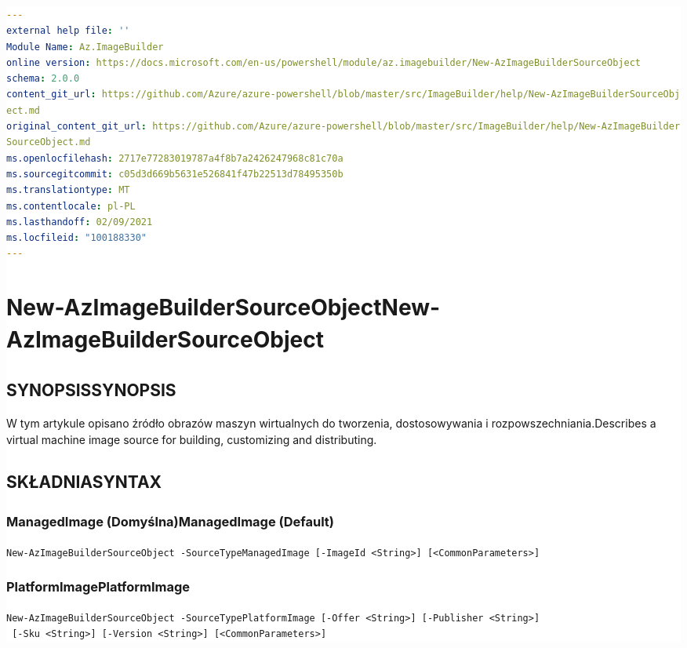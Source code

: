 ```yaml
---
external help file: ''
Module Name: Az.ImageBuilder
online version: https://docs.microsoft.com/en-us/powershell/module/az.imagebuilder/New-AzImageBuilderSourceObject
schema: 2.0.0
content_git_url: https://github.com/Azure/azure-powershell/blob/master/src/ImageBuilder/help/New-AzImageBuilderSourceObject.md
original_content_git_url: https://github.com/Azure/azure-powershell/blob/master/src/ImageBuilder/help/New-AzImageBuilderSourceObject.md
ms.openlocfilehash: 2717e77283019787a4f8b7a2426247968c81c70a
ms.sourcegitcommit: c05d3d669b5631e526841f47b22513d78495350b
ms.translationtype: MT
ms.contentlocale: pl-PL
ms.lasthandoff: 02/09/2021
ms.locfileid: "100188330"
---
```

# <span data-ttu-id="bc593-101">New-AzImageBuilderSourceObject</span><span class="sxs-lookup"><span data-stu-id="bc593-101">New-AzImageBuilderSourceObject</span></span>

## <span data-ttu-id="bc593-102">SYNOPSIS</span><span class="sxs-lookup"><span data-stu-id="bc593-102">SYNOPSIS</span></span>
<span data-ttu-id="bc593-103">W tym artykule opisano źródło obrazów maszyn wirtualnych do tworzenia, dostosowywania i rozpowszechniania.</span><span class="sxs-lookup"><span data-stu-id="bc593-103">Describes a virtual machine image source for building, customizing and distributing.</span></span>

## <span data-ttu-id="bc593-104">SKŁADNIA</span><span class="sxs-lookup"><span data-stu-id="bc593-104">SYNTAX</span></span>

### <span data-ttu-id="bc593-105">ManagedImage (Domyślna)</span><span class="sxs-lookup"><span data-stu-id="bc593-105">ManagedImage (Default)</span></span>
```
New-AzImageBuilderSourceObject -SourceTypeManagedImage [-ImageId <String>] [<CommonParameters>]
```

### <span data-ttu-id="bc593-106">PlatformImage</span><span class="sxs-lookup"><span data-stu-id="bc593-106">PlatformImage</span></span>
```
New-AzImageBuilderSourceObject -SourceTypePlatformImage [-Offer <String>] [-Publisher <String>]
 [-Sku <String>] [-Version <String>] [<CommonParameters>]
```
